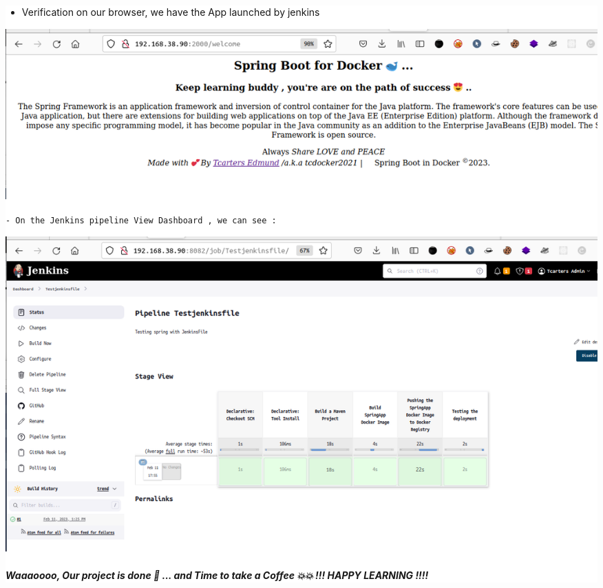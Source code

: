 - Verification on our browser, we have the App launched by jenkins

![sbonus-dockerOutput](https://github.com/Tcarters/mini-DevOps-Project_jenkins-springBoot-Docker/blob/master/Screenshots/sbonus-dockerOutput.png)

    - On the Jenkins pipeline View Dashboard , we can see :

![](https://github.com/Tcarters/mini-DevOps-Project_jenkins-springBoot-Docker/blob/master/Screenshots/sbonus-resDash.png)



##### Waaaoooo, Our project is done 🤸 ... and Time to take a Coffee 💥💥 !!! HAPPY LEARNING !!!! 